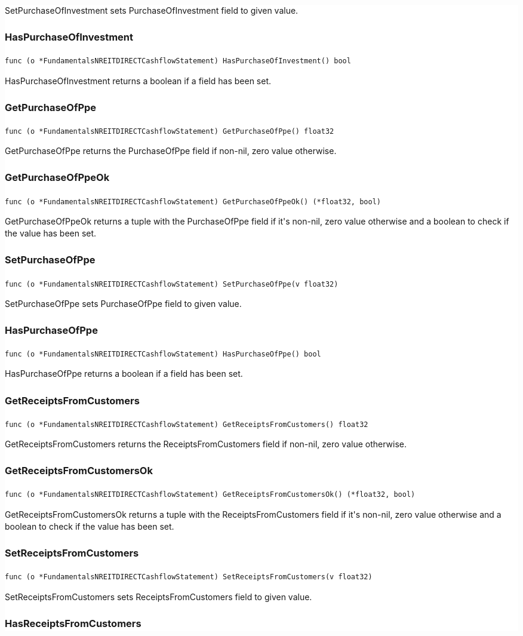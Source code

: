 SetPurchaseOfInvestment sets PurchaseOfInvestment field to given value.

### HasPurchaseOfInvestment

`func (o *FundamentalsNREITDIRECTCashflowStatement) HasPurchaseOfInvestment() bool`

HasPurchaseOfInvestment returns a boolean if a field has been set.

### GetPurchaseOfPpe

`func (o *FundamentalsNREITDIRECTCashflowStatement) GetPurchaseOfPpe() float32`

GetPurchaseOfPpe returns the PurchaseOfPpe field if non-nil, zero value otherwise.

### GetPurchaseOfPpeOk

`func (o *FundamentalsNREITDIRECTCashflowStatement) GetPurchaseOfPpeOk() (*float32, bool)`

GetPurchaseOfPpeOk returns a tuple with the PurchaseOfPpe field if it's non-nil, zero value otherwise
and a boolean to check if the value has been set.

### SetPurchaseOfPpe

`func (o *FundamentalsNREITDIRECTCashflowStatement) SetPurchaseOfPpe(v float32)`

SetPurchaseOfPpe sets PurchaseOfPpe field to given value.

### HasPurchaseOfPpe

`func (o *FundamentalsNREITDIRECTCashflowStatement) HasPurchaseOfPpe() bool`

HasPurchaseOfPpe returns a boolean if a field has been set.

### GetReceiptsFromCustomers

`func (o *FundamentalsNREITDIRECTCashflowStatement) GetReceiptsFromCustomers() float32`

GetReceiptsFromCustomers returns the ReceiptsFromCustomers field if non-nil, zero value otherwise.

### GetReceiptsFromCustomersOk

`func (o *FundamentalsNREITDIRECTCashflowStatement) GetReceiptsFromCustomersOk() (*float32, bool)`

GetReceiptsFromCustomersOk returns a tuple with the ReceiptsFromCustomers field if it's non-nil, zero value otherwise
and a boolean to check if the value has been set.

### SetReceiptsFromCustomers

`func (o *FundamentalsNREITDIRECTCashflowStatement) SetReceiptsFromCustomers(v float32)`

SetReceiptsFromCustomers sets ReceiptsFromCustomers field to given value.

### HasReceiptsFromCustomers
